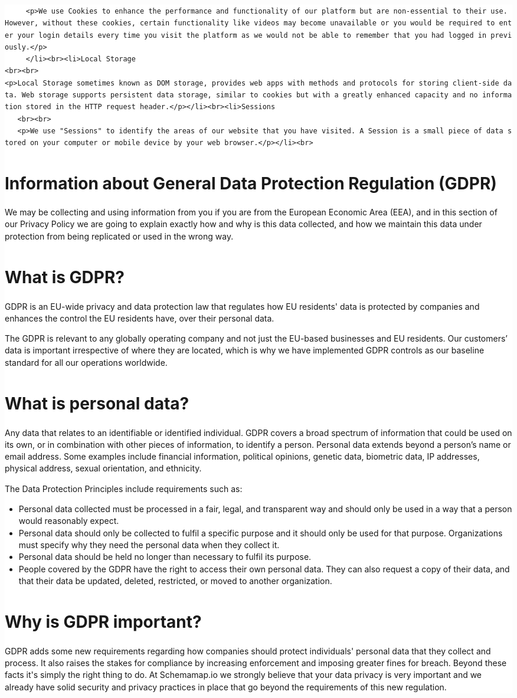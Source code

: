          <p>We use Cookies to enhance the performance and functionality of our platform but are non-essential to their use. However, without these cookies, certain functionality like videos may become unavailable or you would be required to enter your login details every time you visit the platform as we would not be able to remember that you had logged in previously.</p>
         </li><br><li>Local Storage
    <br><br>
    <p>Local Storage sometimes known as DOM storage, provides web apps with methods and protocols for storing client-side data. Web storage supports persistent data storage, similar to cookies but with a greatly enhanced capacity and no information stored in the HTTP request header.</p></li><br><li>Sessions
       <br><br>
       <p>We use "Sessions" to identify the areas of our website that you have visited. A Session is a small piece of data stored on your computer or mobile device by your web browser.</p></li><br>
</ul>
<h1>Information about General Data Protection Regulation (GDPR)</h1>
<p>We may be collecting and using information from you if you are from the European Economic Area (EEA), and in this section of our Privacy Policy we are going to explain exactly how and why is this data collected, and how we maintain this data under protection from being replicated or used in the wrong way.</p>

<h1>What is GDPR?</h1>
<p>GDPR is an EU-wide privacy and data protection law that regulates how EU residents' data is protected by companies and enhances the control the EU residents have, over their personal data.</p>
<p>The GDPR is relevant to any globally operating company and not just the EU-based businesses and EU residents. Our customers’ data is important irrespective of where they are located, which is why we have implemented GDPR controls as our baseline standard for all our operations worldwide.</p>

<h1>What is personal data?</h1>
<p>Any data that relates to an identifiable or identified individual. GDPR covers a broad spectrum of information that could be used on its own, or in combination with other pieces of information, to identify a person. Personal data extends beyond a person’s name or email address. Some examples include financial information, political opinions, genetic data, biometric data, IP addresses, physical address, sexual orientation, and ethnicity.</p>
<p>The Data Protection Principles include requirements such as:</p>
<ul>
<li>Personal data collected must be processed in a fair, legal, and transparent way and should only be used in a way that a person would reasonably expect.</li>
<li>Personal data should only be collected to fulfil a specific purpose and it should only be used for that purpose. Organizations must specify why they need the personal data when they collect it.</li>
<li>Personal data should be held no longer than necessary to fulfil its purpose.</li>
<li>People covered by the GDPR have the right to access their own personal data. They can also request a copy of their data, and that their data be updated, deleted, restricted, or moved to another organization.</li>
</ul>

<h1>Why is GDPR important?</h1>
<p>GDPR adds some new requirements regarding how companies should protect individuals' personal data that they collect and process. It also raises the stakes for compliance by increasing enforcement and imposing greater fines for breach. Beyond these facts it's simply the right thing to do. At Schemamap.io we strongly believe that your data privacy is very important and we already have solid security and privacy practices in place that go beyond the requirements of this new regulation.</p>

